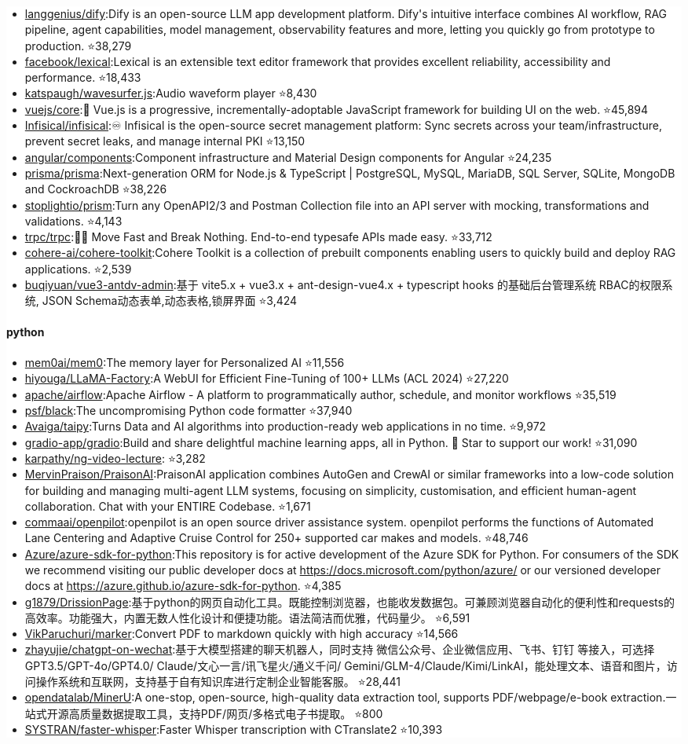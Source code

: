 * [langgenius/dify](https://github.com/langgenius/dify):Dify is an open-source LLM app development platform. Dify's intuitive interface combines AI workflow, RAG pipeline, agent capabilities, model management, observability features and more, letting you quickly go from prototype to production. ⭐38,279
* [facebook/lexical](https://github.com/facebook/lexical):Lexical is an extensible text editor framework that provides excellent reliability, accessibility and performance. ⭐18,433
* [katspaugh/wavesurfer.js](https://github.com/katspaugh/wavesurfer.js):Audio waveform player ⭐8,430
* [vuejs/core](https://github.com/vuejs/core):🖖 Vue.js is a progressive, incrementally-adoptable JavaScript framework for building UI on the web. ⭐45,894
* [Infisical/infisical](https://github.com/Infisical/infisical):♾ Infisical is the open-source secret management platform: Sync secrets across your team/infrastructure, prevent secret leaks, and manage internal PKI ⭐13,150
* [angular/components](https://github.com/angular/components):Component infrastructure and Material Design components for Angular ⭐24,235
* [prisma/prisma](https://github.com/prisma/prisma):Next-generation ORM for Node.js & TypeScript | PostgreSQL, MySQL, MariaDB, SQL Server, SQLite, MongoDB and CockroachDB ⭐38,226
* [stoplightio/prism](https://github.com/stoplightio/prism):Turn any OpenAPI2/3 and Postman Collection file into an API server with mocking, transformations and validations. ⭐4,143
* [trpc/trpc](https://github.com/trpc/trpc):🧙‍♀️ Move Fast and Break Nothing. End-to-end typesafe APIs made easy. ⭐33,712
* [cohere-ai/cohere-toolkit](https://github.com/cohere-ai/cohere-toolkit):Cohere Toolkit is a collection of prebuilt components enabling users to quickly build and deploy RAG applications. ⭐2,539
* [buqiyuan/vue3-antdv-admin](https://github.com/buqiyuan/vue3-antdv-admin):基于 vite5.x + vue3.x + ant-design-vue4.x + typescript hooks 的基础后台管理系统 RBAC的权限系统, JSON Schema动态表单,动态表格,锁屏界面 ⭐3,424

#### python
* [mem0ai/mem0](https://github.com/mem0ai/mem0):The memory layer for Personalized AI ⭐11,556
* [hiyouga/LLaMA-Factory](https://github.com/hiyouga/LLaMA-Factory):A WebUI for Efficient Fine-Tuning of 100+ LLMs (ACL 2024) ⭐27,220
* [apache/airflow](https://github.com/apache/airflow):Apache Airflow - A platform to programmatically author, schedule, and monitor workflows ⭐35,519
* [psf/black](https://github.com/psf/black):The uncompromising Python code formatter ⭐37,940
* [Avaiga/taipy](https://github.com/Avaiga/taipy):Turns Data and AI algorithms into production-ready web applications in no time. ⭐9,972
* [gradio-app/gradio](https://github.com/gradio-app/gradio):Build and share delightful machine learning apps, all in Python. 🌟 Star to support our work! ⭐31,090
* [karpathy/ng-video-lecture](https://github.com/karpathy/ng-video-lecture): ⭐3,282
* [MervinPraison/PraisonAI](https://github.com/MervinPraison/PraisonAI):PraisonAI application combines AutoGen and CrewAI or similar frameworks into a low-code solution for building and managing multi-agent LLM systems, focusing on simplicity, customisation, and efficient human-agent collaboration. Chat with your ENTIRE Codebase. ⭐1,671
* [commaai/openpilot](https://github.com/commaai/openpilot):openpilot is an open source driver assistance system. openpilot performs the functions of Automated Lane Centering and Adaptive Cruise Control for 250+ supported car makes and models. ⭐48,746
* [Azure/azure-sdk-for-python](https://github.com/Azure/azure-sdk-for-python):This repository is for active development of the Azure SDK for Python. For consumers of the SDK we recommend visiting our public developer docs at https://docs.microsoft.com/python/azure/ or our versioned developer docs at https://azure.github.io/azure-sdk-for-python. ⭐4,385
* [g1879/DrissionPage](https://github.com/g1879/DrissionPage):基于python的网页自动化工具。既能控制浏览器，也能收发数据包。可兼顾浏览器自动化的便利性和requests的高效率。功能强大，内置无数人性化设计和便捷功能。语法简洁而优雅，代码量少。 ⭐6,591
* [VikParuchuri/marker](https://github.com/VikParuchuri/marker):Convert PDF to markdown quickly with high accuracy ⭐14,566
* [zhayujie/chatgpt-on-wechat](https://github.com/zhayujie/chatgpt-on-wechat):基于大模型搭建的聊天机器人，同时支持 微信公众号、企业微信应用、飞书、钉钉 等接入，可选择GPT3.5/GPT-4o/GPT4.0/ Claude/文心一言/讯飞星火/通义千问/ Gemini/GLM-4/Claude/Kimi/LinkAI，能处理文本、语音和图片，访问操作系统和互联网，支持基于自有知识库进行定制企业智能客服。 ⭐28,441
* [opendatalab/MinerU](https://github.com/opendatalab/MinerU):A one-stop, open-source, high-quality data extraction tool, supports PDF/webpage/e-book extraction.一站式开源高质量数据提取工具，支持PDF/网页/多格式电子书提取。 ⭐800
* [SYSTRAN/faster-whisper](https://github.com/SYSTRAN/faster-whisper):Faster Whisper transcription with CTranslate2 ⭐10,393